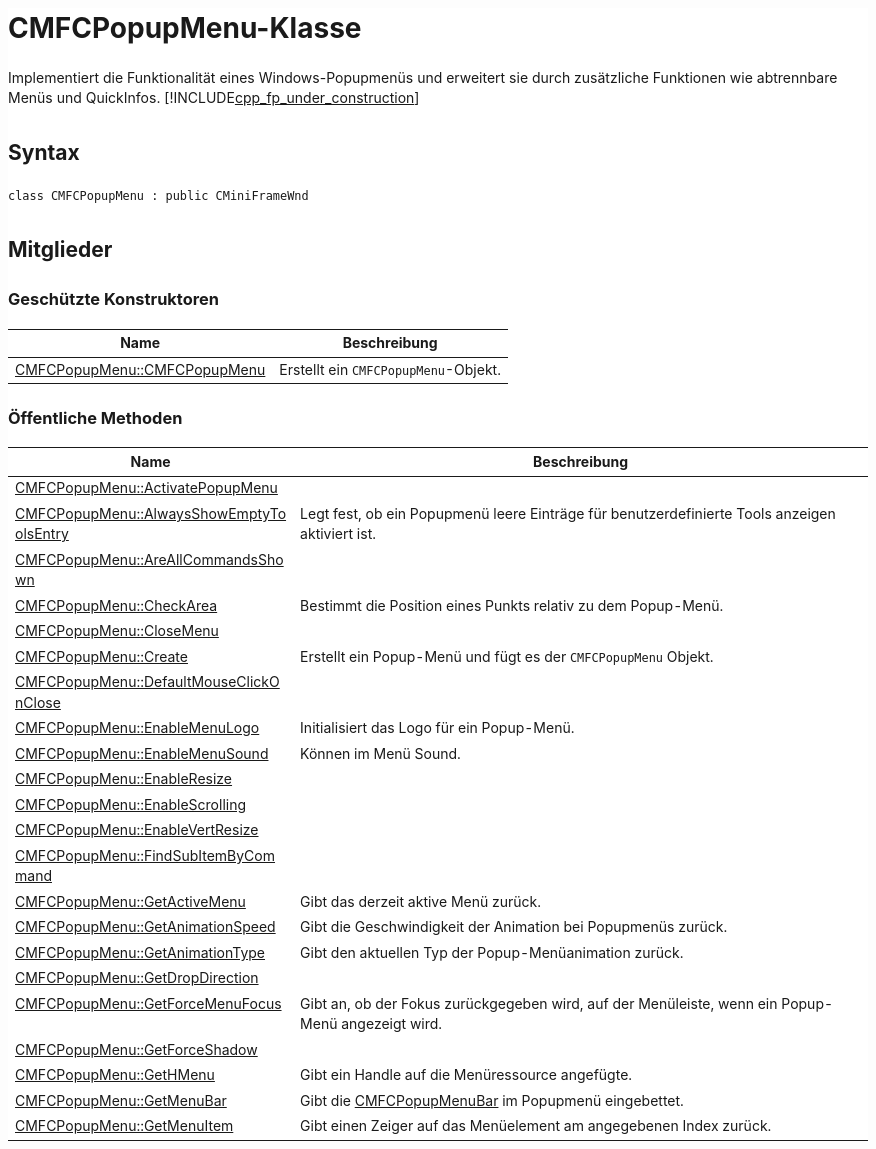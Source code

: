 # <a name="cmfcpopupmenu-class"></a>CMFCPopupMenu-Klasse
Implementiert die Funktionalität eines Windows-Popupmenüs und erweitert sie durch zusätzliche Funktionen wie abtrennbare Menüs und QuickInfos.
 [!INCLUDE[cpp_fp_under_construction](../../mfc/reference/includes/cpp_fp_under_construction_md.md)]    
  
## <a name="syntax"></a>Syntax  
  
```  
class CMFCPopupMenu : public CMiniFrameWnd  
```  
  
## <a name="members"></a>Mitglieder  
  
### <a name="protected-constructors"></a>Geschützte Konstruktoren  
  
|Name|Beschreibung|  
|----------|-----------------|  
|[CMFCPopupMenu::CMFCPopupMenu](#cmfcpopupmenu)|Erstellt ein `CMFCPopupMenu`-Objekt.|  
  
### <a name="public-methods"></a>Öffentliche Methoden  
  
|Name|Beschreibung|  
|----------|-----------------|  
|[CMFCPopupMenu::ActivatePopupMenu](#activatepopupmenu)||  
|[CMFCPopupMenu::AlwaysShowEmptyToolsEntry](#alwaysshowemptytoolsentry)|Legt fest, ob ein Popupmenü leere Einträge für benutzerdefinierte Tools anzeigen aktiviert ist.|  
|[CMFCPopupMenu::AreAllCommandsShown](#areallcommandsshown)||  
|[CMFCPopupMenu::CheckArea](#checkarea)|Bestimmt die Position eines Punkts relativ zu dem Popup-Menü.|  
|[CMFCPopupMenu::CloseMenu](#closemenu)||  
|[CMFCPopupMenu::Create](#create)|Erstellt ein Popup-Menü und fügt es der `CMFCPopupMenu` Objekt.|  
|[CMFCPopupMenu::DefaultMouseClickOnClose](#defaultmouseclickonclose)||  
|[CMFCPopupMenu::EnableMenuLogo](#enablemenulogo)|Initialisiert das Logo für ein Popup-Menü.|  
|[CMFCPopupMenu::EnableMenuSound](#enablemenusound)|Können im Menü Sound.|  
|[CMFCPopupMenu::EnableResize](#enableresize)||  
|[CMFCPopupMenu::EnableScrolling](#enablescrolling)||  
|[CMFCPopupMenu::EnableVertResize](#enablevertresize)||  
|[CMFCPopupMenu::FindSubItemByCommand](#findsubitembycommand)||  
|[CMFCPopupMenu::GetActiveMenu](#getactivemenu)|Gibt das derzeit aktive Menü zurück.|  
|[CMFCPopupMenu::GetAnimationSpeed](#getanimationspeed)|Gibt die Geschwindigkeit der Animation bei Popupmenüs zurück.|  
|[CMFCPopupMenu::GetAnimationType](#getanimationtype)|Gibt den aktuellen Typ der Popup-Menüanimation zurück.|  
|[CMFCPopupMenu::GetDropDirection](#getdropdirection)||  
|[CMFCPopupMenu::GetForceMenuFocus](#getforcemenufocus)|Gibt an, ob der Fokus zurückgegeben wird, auf der Menüleiste, wenn ein Popup-Menü angezeigt wird.|  
|[CMFCPopupMenu::GetForceShadow](#getforceshadow)||  
|[CMFCPopupMenu::GetHMenu](#gethmenu)|Gibt ein Handle auf die Menüressource angefügte.|  
|[CMFCPopupMenu::GetMenuBar](#getmenubar)|Gibt die [CMFCPopupMenuBar](../../mfc/reference/cmfcpopupmenubar-class.md) im Popupmenü eingebettet.|  
|[CMFCPopupMenu::GetMenuItem](#getmenuitem)|Gibt einen Zeiger auf das Menüelement am angegebenen Index zurück.|  